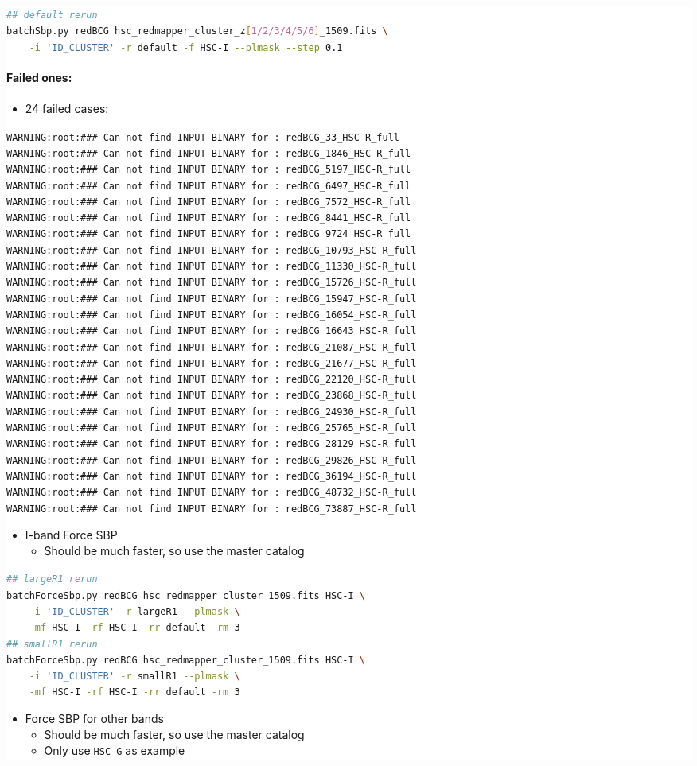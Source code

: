 ``` bash
## default rerun
batchSbp.py redBCG hsc_redmapper_cluster_z[1/2/3/4/5/6]_1509.fits \
    -i 'ID_CLUSTER' -r default -f HSC-I --plmask --step 0.1
```

#### Failed ones:

* 24 failed cases:

```
WARNING:root:### Can not find INPUT BINARY for : redBCG_33_HSC-R_full
WARNING:root:### Can not find INPUT BINARY for : redBCG_1846_HSC-R_full
WARNING:root:### Can not find INPUT BINARY for : redBCG_5197_HSC-R_full
WARNING:root:### Can not find INPUT BINARY for : redBCG_6497_HSC-R_full
WARNING:root:### Can not find INPUT BINARY for : redBCG_7572_HSC-R_full
WARNING:root:### Can not find INPUT BINARY for : redBCG_8441_HSC-R_full
WARNING:root:### Can not find INPUT BINARY for : redBCG_9724_HSC-R_full
WARNING:root:### Can not find INPUT BINARY for : redBCG_10793_HSC-R_full
WARNING:root:### Can not find INPUT BINARY for : redBCG_11330_HSC-R_full
WARNING:root:### Can not find INPUT BINARY for : redBCG_15726_HSC-R_full
WARNING:root:### Can not find INPUT BINARY for : redBCG_15947_HSC-R_full
WARNING:root:### Can not find INPUT BINARY for : redBCG_16054_HSC-R_full
WARNING:root:### Can not find INPUT BINARY for : redBCG_16643_HSC-R_full
WARNING:root:### Can not find INPUT BINARY for : redBCG_21087_HSC-R_full
WARNING:root:### Can not find INPUT BINARY for : redBCG_21677_HSC-R_full
WARNING:root:### Can not find INPUT BINARY for : redBCG_22120_HSC-R_full
WARNING:root:### Can not find INPUT BINARY for : redBCG_23868_HSC-R_full
WARNING:root:### Can not find INPUT BINARY for : redBCG_24930_HSC-R_full
WARNING:root:### Can not find INPUT BINARY for : redBCG_25765_HSC-R_full
WARNING:root:### Can not find INPUT BINARY for : redBCG_28129_HSC-R_full
WARNING:root:### Can not find INPUT BINARY for : redBCG_29826_HSC-R_full
WARNING:root:### Can not find INPUT BINARY for : redBCG_36194_HSC-R_full
WARNING:root:### Can not find INPUT BINARY for : redBCG_48732_HSC-R_full
WARNING:root:### Can not find INPUT BINARY for : redBCG_73887_HSC-R_full
```


* I-band Force SBP
    - Should be much faster, so use the master catalog

``` bash
## largeR1 rerun
batchForceSbp.py redBCG hsc_redmapper_cluster_1509.fits HSC-I \
    -i 'ID_CLUSTER' -r largeR1 --plmask \
    -mf HSC-I -rf HSC-I -rr default -rm 3
## smallR1 rerun
batchForceSbp.py redBCG hsc_redmapper_cluster_1509.fits HSC-I \
    -i 'ID_CLUSTER' -r smallR1 --plmask \
    -mf HSC-I -rf HSC-I -rr default -rm 3
```

* Force SBP for other bands
    - Should be much faster, so use the master catalog
    - Only use `HSC-G` as example
